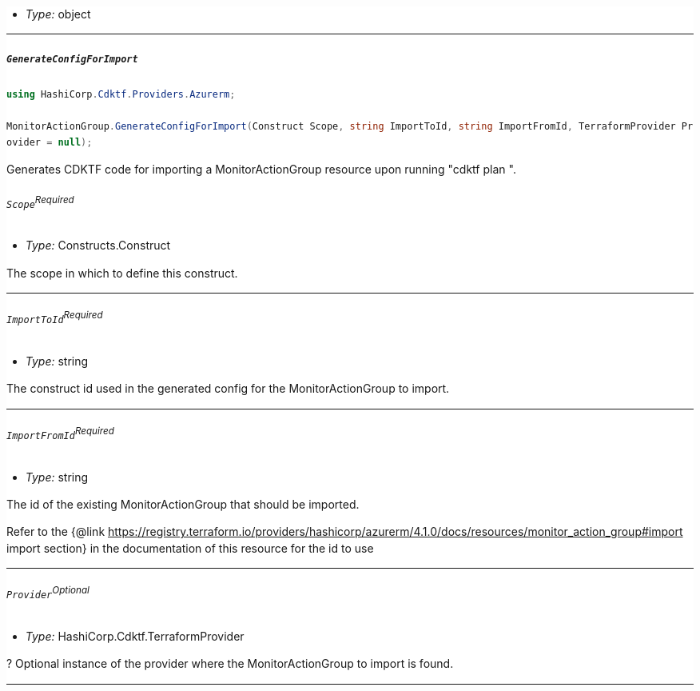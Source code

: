 - *Type:* object

---

##### `GenerateConfigForImport` <a name="GenerateConfigForImport" id="@cdktf/provider-azurerm.monitorActionGroup.MonitorActionGroup.generateConfigForImport"></a>

```csharp
using HashiCorp.Cdktf.Providers.Azurerm;

MonitorActionGroup.GenerateConfigForImport(Construct Scope, string ImportToId, string ImportFromId, TerraformProvider Provider = null);
```

Generates CDKTF code for importing a MonitorActionGroup resource upon running "cdktf plan <stack-name>".

###### `Scope`<sup>Required</sup> <a name="Scope" id="@cdktf/provider-azurerm.monitorActionGroup.MonitorActionGroup.generateConfigForImport.parameter.scope"></a>

- *Type:* Constructs.Construct

The scope in which to define this construct.

---

###### `ImportToId`<sup>Required</sup> <a name="ImportToId" id="@cdktf/provider-azurerm.monitorActionGroup.MonitorActionGroup.generateConfigForImport.parameter.importToId"></a>

- *Type:* string

The construct id used in the generated config for the MonitorActionGroup to import.

---

###### `ImportFromId`<sup>Required</sup> <a name="ImportFromId" id="@cdktf/provider-azurerm.monitorActionGroup.MonitorActionGroup.generateConfigForImport.parameter.importFromId"></a>

- *Type:* string

The id of the existing MonitorActionGroup that should be imported.

Refer to the {@link https://registry.terraform.io/providers/hashicorp/azurerm/4.1.0/docs/resources/monitor_action_group#import import section} in the documentation of this resource for the id to use

---

###### `Provider`<sup>Optional</sup> <a name="Provider" id="@cdktf/provider-azurerm.monitorActionGroup.MonitorActionGroup.generateConfigForImport.parameter.provider"></a>

- *Type:* HashiCorp.Cdktf.TerraformProvider

? Optional instance of the provider where the MonitorActionGroup to import is found.

---